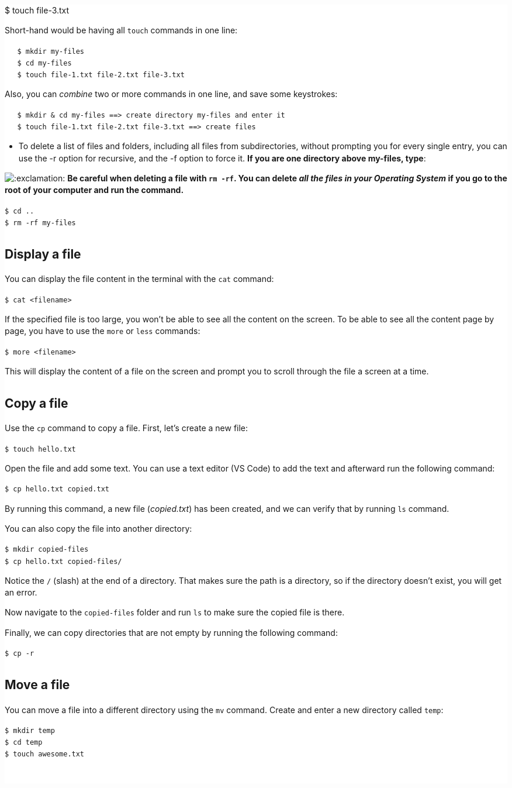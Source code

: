 $ touch file-3.txt
</code></pre>
</li>
</ul>
<p>Short-hand would be having all <code>touch</code> commands in one line:</p>
<pre><code class="bash hljs raw">   $ mkdir my-files
   $ cd my-files
   $ touch file-1.txt file-2.txt file-3.txt
</code></pre>
<p>Also, you can <em>combine</em> two or more commands in one line, and save some keystrokes:</p>
<pre><code class="bash hljs raw">   $ mkdir &amp; cd my-files ==&gt; create directory my-files and enter it
   $ touch file-1.txt file-2.txt file-3.txt ==&gt; create files
</code></pre>
<ul>
<li class="raw">To delete a list of files and folders, including all files from subdirectories, without prompting you for every single entry, you can use the -r option for recursive, and the -f option to force it. <strong>If you are one directory above my-files, type</strong>:</li>
</ul>
<div class="alert alert-danger">
<p><img class="emoji" alt=":exclamation:" src="https://cdn.jsdelivr.net/npm/@hackmd/emojify.js@2.1.0/dist/images/basic/exclamation.png" /> <strong>Be careful when deleting a file with <code>rm -rf</code>. You can delete <em>all the files in your Operating System</em> if you go to the root of your computer and run the command.</strong></p>
</div>
<pre><code>$ cd ..
$ rm -rf my-files
</code></pre>
<h2 class="raw">Display a file</h2>
<p>You can display the file content in the terminal with the <code>cat</code> command:</p>
<pre><code>$ cat &lt;filename&gt;
</code></pre>
<p>If the specified file is too large, you won&rsquo;t be able to see all the content on the screen. To be able to see all the content page by page, you have to use the <code>more</code> or <code>less</code> commands:</p>
<pre><code>$ more &lt;filename&gt;
</code></pre>
<p>This will display the content of a file on the screen and prompt you to scroll through the file a screen at a time.</p>
<h2 class="raw">Copy a file</h2>
<p>Use the <code>cp</code> command to copy a file. First, let&rsquo;s create a new file:</p>
<pre><code>$ touch hello.txt
</code></pre>
<p>Open the file and add some text. You can use a text editor (VS Code) to add the text and afterward run the following command:</p>
<pre><code>$ cp hello.txt copied.txt
</code></pre>
<p>By running this command, a new file (<em>copied.txt</em>) has been created, and we can verify that by running <code>ls</code> command.</p>
<p>You can also copy the file into another directory:</p>
<pre><code>$ mkdir copied-files
$ cp hello.txt copied-files/
</code></pre>
<p>Notice the <code>/</code> (slash) at the end of a directory. That makes sure the path is a directory, so if the directory doesn&rsquo;t exist, you will get an error.</p>
<p>Now navigate to the <code>copied-files</code> folder and run <code>ls</code> to make sure the copied file is there.</p>
<p>Finally, we can copy directories that are not empty by running the following command:</p>
<pre><code>$ cp -r
</code></pre>
<h2 class="raw">Move a file</h2>
<p>You can move a file into a different directory using the <code>mv</code> command. Create and enter a new directory called <code>temp</code>:</p>
<pre><code>$ mkdir temp
$ cd temp
$ touch awesome.txt